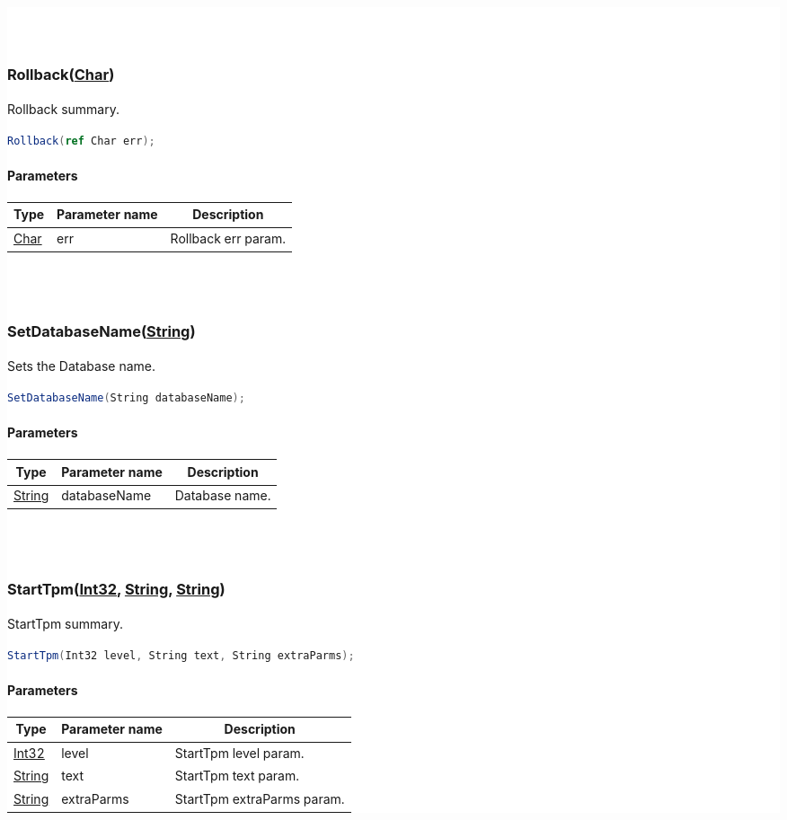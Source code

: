 
<br>
<br>

### Rollback([Char](https://docs.microsoft.com/en-us/dotnet/api/system.char))

Rollback summary.

```cs
Rollback(ref Char err);
```

#### Parameters

| Type | Parameter name | Description
| --- | --- | ---
| [Char](https://docs.microsoft.com/en-us/dotnet/api/system.char) | err | Rollback err param. 


<br>
<br>

### SetDatabaseName([String](https://docs.microsoft.com/en-us/dotnet/api/system.string))

Sets the Database name.

```cs
SetDatabaseName(String databaseName);
```

#### Parameters

| Type | Parameter name | Description
| --- | --- | ---
| [String](https://docs.microsoft.com/en-us/dotnet/api/system.string) | databaseName | Database name. 


<br>
<br>

### StartTpm([Int32](https://docs.microsoft.com/en-us/dotnet/api/system.int32), [String](https://docs.microsoft.com/en-us/dotnet/api/system.string), [String](https://docs.microsoft.com/en-us/dotnet/api/system.string))

StartTpm summary.

```cs
StartTpm(Int32 level, String text, String extraParms);
```

#### Parameters

| Type | Parameter name | Description
| --- | --- | ---
| [Int32](https://docs.microsoft.com/en-us/dotnet/api/system.int32) | level | StartTpm level param. 
| [String](https://docs.microsoft.com/en-us/dotnet/api/system.string) | text | StartTpm text param. 
| [String](https://docs.microsoft.com/en-us/dotnet/api/system.string) | extraParms | StartTpm extraParms param. 
